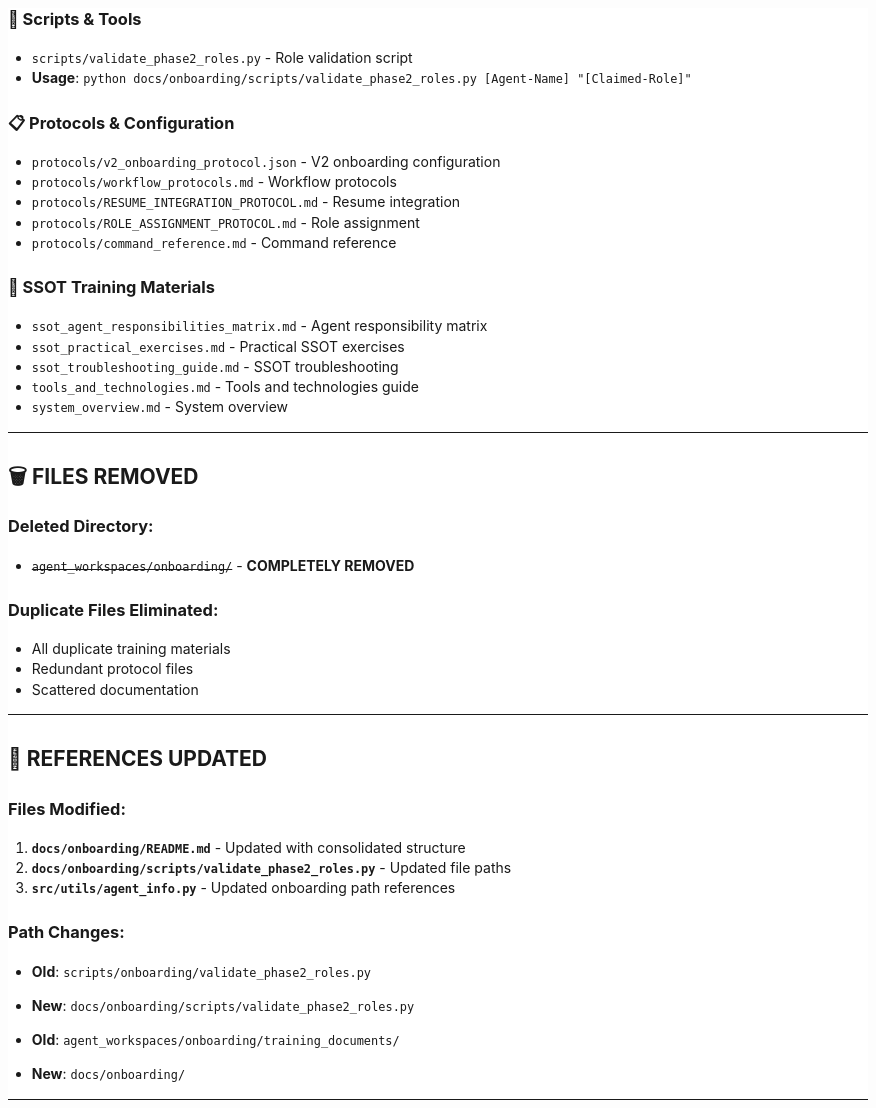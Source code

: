 ### **🔧 Scripts & Tools**
- `scripts/validate_phase2_roles.py` - Role validation script
- **Usage**: `python docs/onboarding/scripts/validate_phase2_roles.py [Agent-Name] "[Claimed-Role]"`

### **📋 Protocols & Configuration**
- `protocols/v2_onboarding_protocol.json` - V2 onboarding configuration
- `protocols/workflow_protocols.md` - Workflow protocols
- `protocols/RESUME_INTEGRATION_PROTOCOL.md` - Resume integration
- `protocols/ROLE_ASSIGNMENT_PROTOCOL.md` - Role assignment
- `protocols/command_reference.md` - Command reference

### **🎯 SSOT Training Materials**
- `ssot_agent_responsibilities_matrix.md` - Agent responsibility matrix
- `ssot_practical_exercises.md` - Practical SSOT exercises
- `ssot_troubleshooting_guide.md` - SSOT troubleshooting
- `tools_and_technologies.md` - Tools and technologies guide
- `system_overview.md` - System overview

---

## 🗑️ **FILES REMOVED**

### **Deleted Directory:**
- ~~`agent_workspaces/onboarding/`~~ - **COMPLETELY REMOVED**

### **Duplicate Files Eliminated:**
- All duplicate training materials
- Redundant protocol files
- Scattered documentation

---

## 🔄 **REFERENCES UPDATED**

### **Files Modified:**
1. **`docs/onboarding/README.md`** - Updated with consolidated structure
2. **`docs/onboarding/scripts/validate_phase2_roles.py`** - Updated file paths
3. **`src/utils/agent_info.py`** - Updated onboarding path references

### **Path Changes:**
- **Old**: `scripts/onboarding/validate_phase2_roles.py`
- **New**: `docs/onboarding/scripts/validate_phase2_roles.py`

- **Old**: `agent_workspaces/onboarding/training_documents/`
- **New**: `docs/onboarding/`

---
